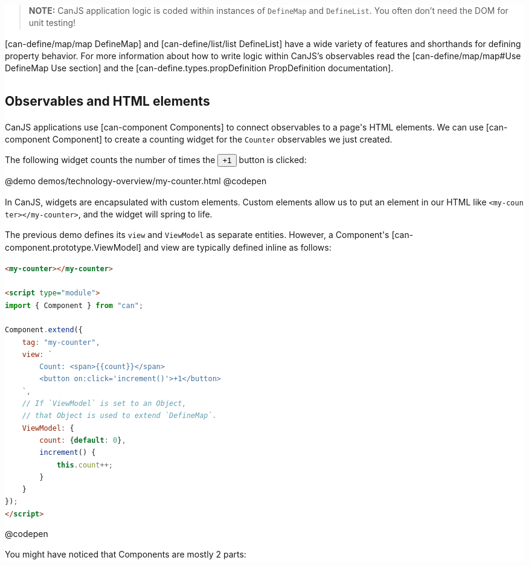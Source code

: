 


> __NOTE:__ CanJS application logic is coded within instances of `DefineMap` and `DefineList`.
> You often don’t need the DOM for unit testing!

[can-define/map/map DefineMap] and [can-define/list/list DefineList] have a wide variety of features and shorthands for defining property behavior. For more information about how to write logic within
CanJS’s observables read the [can-define/map/map#Use DefineMap Use section] and the
[can-define.types.propDefinition PropDefinition documentation].



## Observables and HTML elements

CanJS applications use [can-component Components] to connect <span class='obs'>observables</span>
to a page's HTML elements. We can use [can-component Component] to create a counting widget
for the `Counter` <span class='obs'>observables</span> we just created.

The following widget counts the number of times the <button>+1</button> button is clicked:

@demo demos/technology-overview/my-counter.html
@codepen

In CanJS, widgets are encapsulated with custom elements. Custom elements allow us to put an
element in our HTML like `<my-counter></my-counter>`, and the widget will spring to life.

The previous demo defines its `view` and `ViewModel` as separate entities. However,
a Component's [can-component.prototype.ViewModel] and view are typically defined inline as follows:

```html
<my-counter></my-counter>

<script type="module">
import { Component } from "can";

Component.extend({
    tag: "my-counter",
    view: `
        Count: <span>{{count}}</span>
        <button on:click='increment()'>+1</button>
    `,
    // If `ViewModel` is set to an Object,
    // that Object is used to extend `DefineMap`.
    ViewModel: {
        count: {default: 0},
        increment() {
            this.count++;
        }
    }
});
</script>
```
@codepen

You might have noticed that Components are mostly 2 parts:
